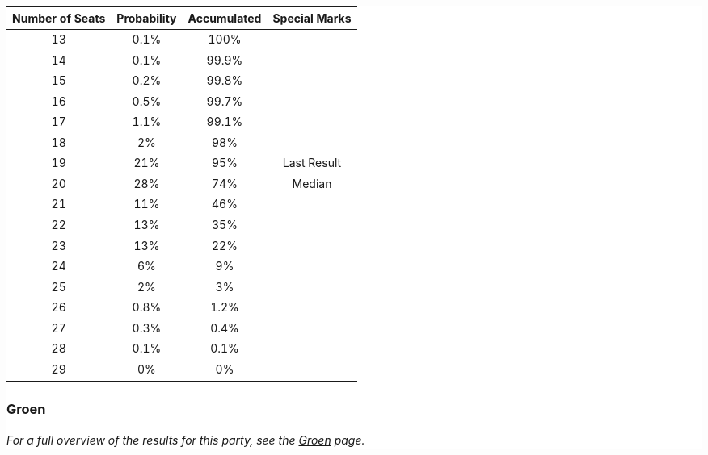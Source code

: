 | Number of Seats | Probability | Accumulated | Special Marks |
|:---------------:|:-----------:|:-----------:|:-------------:|
| 13 | 0.1% | 100% |  |
| 14 | 0.1% | 99.9% |  |
| 15 | 0.2% | 99.8% |  |
| 16 | 0.5% | 99.7% |  |
| 17 | 1.1% | 99.1% |  |
| 18 | 2% | 98% |  |
| 19 | 21% | 95% | Last Result |
| 20 | 28% | 74% | Median |
| 21 | 11% | 46% |  |
| 22 | 13% | 35% |  |
| 23 | 13% | 22% |  |
| 24 | 6% | 9% |  |
| 25 | 2% | 3% |  |
| 26 | 0.8% | 1.2% |  |
| 27 | 0.3% | 0.4% |  |
| 28 | 0.1% | 0.1% |  |
| 29 | 0% | 0% |  |

### Groen

*For a full overview of the results for this party, see the [Groen](party-groen.html) page.*
